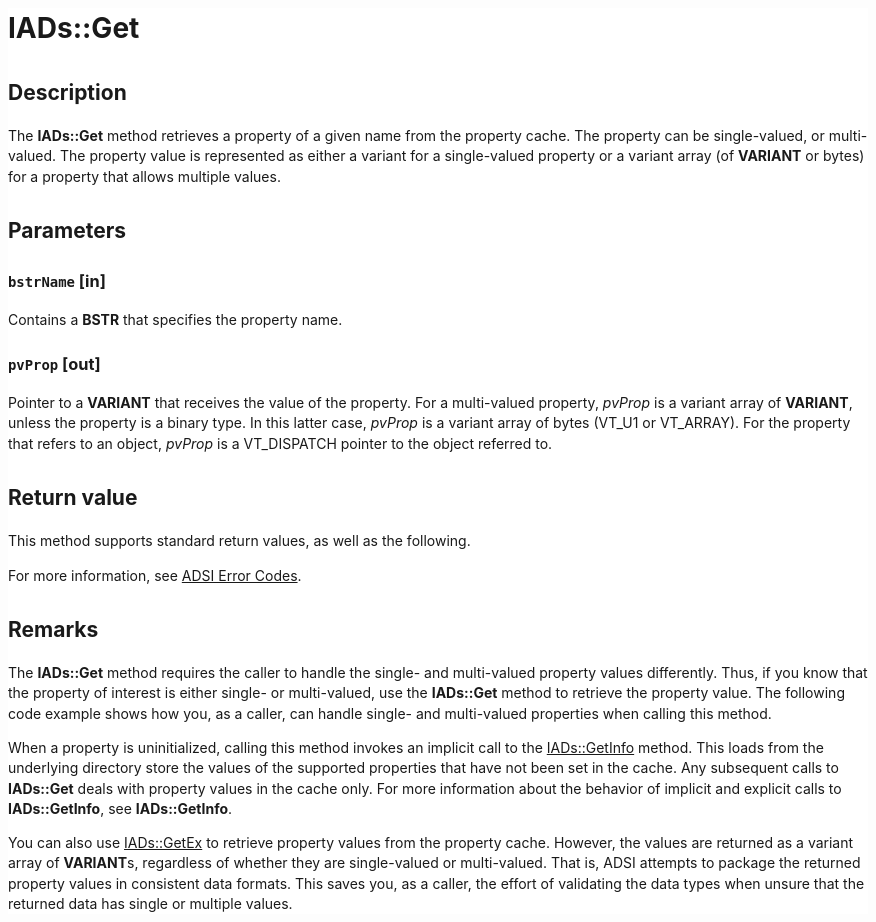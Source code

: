 # IADs::Get

## Description

The **IADs::Get** method retrieves a property of a given name from the property cache. The property can be single-valued, or multi-valued. The property value is represented as either a variant for a single-valued property or a variant array (of **VARIANT** or bytes) for a property that allows multiple values.

## Parameters

### `bstrName` [in]

Contains a **BSTR** that specifies the property name.

### `pvProp` [out]

Pointer to a **VARIANT** that receives the value of the property. For a multi-valued property, *pvProp* is a variant array of **VARIANT**, unless the property is a binary type. In this latter case, *pvProp* is a variant array of bytes (VT_U1 or VT_ARRAY). For the property that refers to an object, *pvProp* is a VT_DISPATCH pointer to the object referred to.

## Return value

This method supports standard return values, as well as the following.

For more information, see [ADSI Error Codes](https://learn.microsoft.com/windows/desktop/ADSI/adsi-error-codes).

## Remarks

The **IADs::Get** method requires the caller to handle the single- and multi-valued property values differently. Thus, if you know that the property of interest is either single- or multi-valued, use the **IADs::Get** method to retrieve the property value. The following code example shows how you, as a caller, can handle single- and multi-valued properties when calling this method.

When a property is uninitialized, calling this method invokes an implicit call to the [IADs::GetInfo](https://learn.microsoft.com/windows/desktop/api/iads/nf-iads-iads-getinfo) method. This loads from the underlying directory store the values of the supported properties that have not been set in the cache. Any subsequent calls to **IADs::Get** deals with property values in the cache only. For more information about the behavior of implicit and explicit calls to **IADs::GetInfo**, see **IADs::GetInfo**.

You can also use [IADs::GetEx](https://learn.microsoft.com/windows/desktop/api/iads/nf-iads-iads-getex) to retrieve property values from the property cache. However, the values are returned as a variant array of **VARIANT**s, regardless of whether they are single-valued or multi-valued. That is, ADSI attempts to package the returned property values in consistent data formats. This saves you, as a caller, the effort of validating the data types when unsure that the returned data has single or multiple values.
